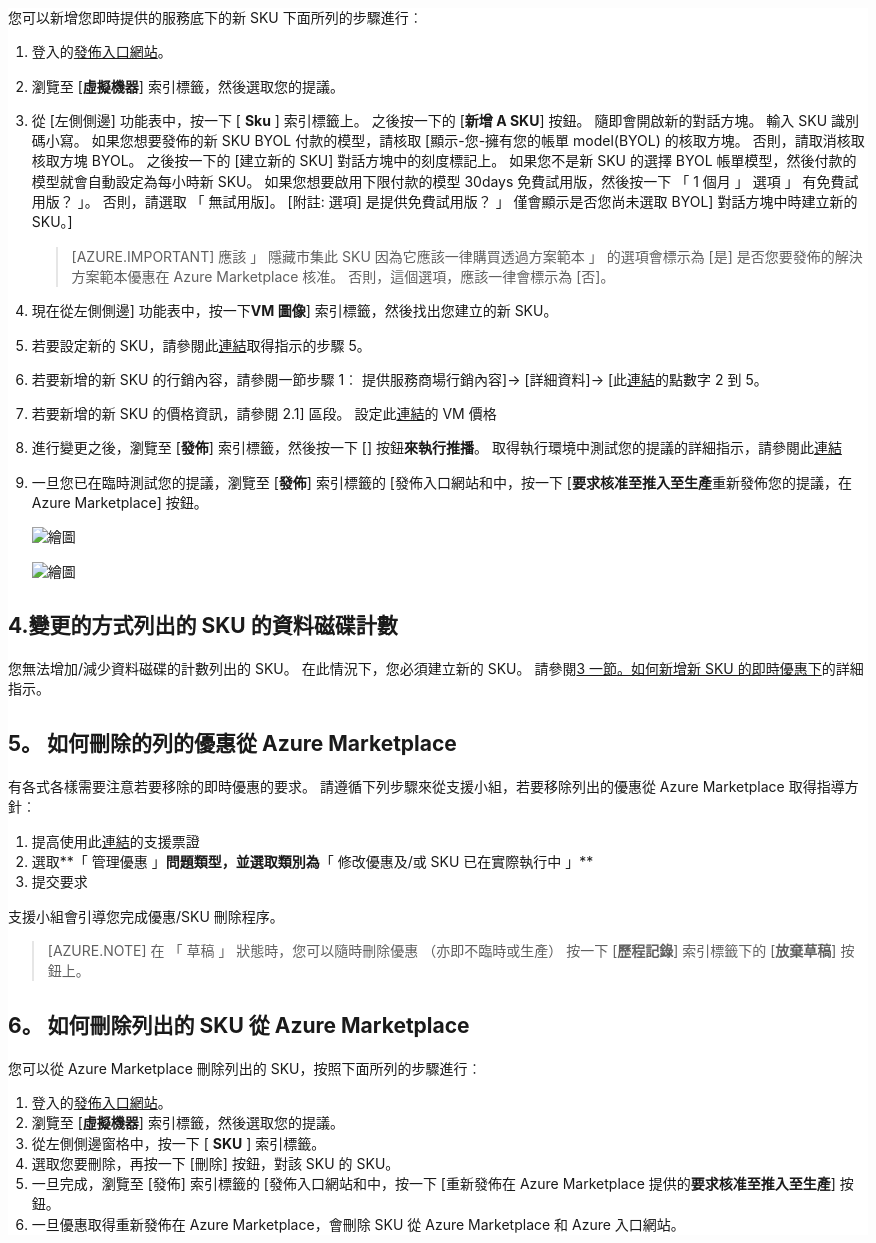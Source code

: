 您可以新增您即時提供的服務底下的新 SKU 下面所列的步驟進行︰

1. 登入的[發佈入口網站](https://publish.windowsazure.com)。
2. 瀏覽至 [**虛擬機器**] 索引標籤，然後選取您的提議。
3. 從 [左側側邊] 功能表中，按一下 [ **Sku** ] 索引標籤上。 之後按一下的 [**新增 A SKU**] 按鈕。  隨即會開啟新的對話方塊。 輸入 SKU 識別碼小寫。 如果您想要發佈的新 SKU BYOL 付款的模型，請核取 [顯示-您-擁有您的帳單 model(BYOL) 的核取方塊。 否則，請取消核取核取方塊 BYOL。 之後按一下的 [建立新的 SKU] 對話方塊中的刻度標記上。 如果您不是新 SKU 的選擇 BYOL 帳單模型，然後付款的模型就會自動設定為每小時新 SKU。 如果您想要啟用下限付款的模型 30days 免費試用版，然後按一下 「 1 個月 」 選項 」 有免費試用版？ 」。 否則，請選取 「 無試用版]。 [附註: 選項] 是提供免費試用版？ 」 僅會顯示是否您尚未選取 BYOL] 對話方塊中時建立新的 SKU。]

    >[AZURE.IMPORTANT] 應該 」 隱藏市集此 SKU 因為它應該一律購買透過方案範本 」 的選項會標示為 [是] 是否您要發佈的解決方案範本優惠在 Azure Marketplace 核准。 否則，這個選項，應該一律會標示為 [否]。

4. 現在從左側側邊] 功能表中，按一下**VM 圖像**] 索引標籤，然後找出您建立的新 SKU。
5. 若要設定新的 SKU，請參閱此[連結](marketplace-publishing-vm-image-creation.md#5-obtain-certification-for-your-vm-image)取得指示的步驟 5。
6. 若要新增的新 SKU 的行銷內容，請參閱一節步驟 1︰ 提供服務商場行銷內容]-> [詳細資料]-> [此[連結](marketplace-publishing-push-to-staging.md#step-1-provide-marketplace-marketing-content)的點數字 2 到 5。
7. 若要新增的新 SKU 的價格資訊，請參閱 2.1] 區段。 設定此[連結](marketplace-publishing-push-to-staging.md#step-2-set-your-prices)的 VM 價格
8. 進行變更之後，瀏覽至 [**發佈**] 索引標籤，然後按一下 [] 按鈕**來執行推播**。 取得執行環境中測試您的提議的詳細指示，請參閱此[連結](marketplace-publishing-vm-image-test-in-staging.md)
9. 一旦您已在臨時測試您的提議，瀏覽至 [**發佈**] 索引標籤的 [發佈入口網站和中，按一下 [**要求核准至推入至生產**重新發佈您的提議，在 Azure Marketplace] 按鈕。

    ![繪圖](media/marketplace-publishing-vm-image-post-publishing/img03_09-01.png)

    ![繪圖](media/marketplace-publishing-vm-image-post-publishing/img03_09-02.png)

## <a name="4-how-to-change-the-data-disk-count-for-a-listed-sku"></a>4.變更的方式列出的 SKU 的資料磁碟計數

您無法增加/減少資料磁碟的計數列出的 SKU。 在此情況下，您必須建立新的 SKU。 請參閱[3 一節。如何新增新 SKU 的即時優惠下](#3-how-to-add-a-new-sku-under-a-live-offer)的詳細指示。

## <a name="5---how-to-delete-a-listed-offer-from-the-azure-marketplace"></a>5。 如何刪除的列的優惠從 Azure Marketplace

有各式各樣需要注意若要移除的即時優惠的要求。 請遵循下列步驟來從支援小組，若要移除列出的優惠從 Azure Marketplace 取得指導方針︰

1.  提高使用此[連結](https://support.microsoft.com/en-us/getsupport?wf=0&tenant=ClassicCommercial&oaspworkflow=start_1.0.0.0&locale=en-us&supportregion=en-us&pesid=15635&ccsid=635993707583706681)的支援票證
2.  選取**「 管理優惠 」**問題類型，並選取類別為**「 修改優惠及/或 SKU 已在實際執行中 」**
3.  提交要求

支援小組會引導您完成優惠/SKU 刪除程序。

>[AZURE.NOTE] 在 「 草稿 」 狀態時，您可以隨時刪除優惠 （亦即不臨時或生產） 按一下 [**歷程記錄**] 索引標籤下的 [**放棄草稿**] 按鈕上。

## <a name="6-how-to-delete-a-listed-sku-from-the-azure-marketplace"></a>6。 如何刪除列出的 SKU 從 Azure Marketplace

您可以從 Azure Marketplace 刪除列出的 SKU，按照下面所列的步驟進行︰

1. 登入的[發佈入口網站](https://publish.windowsazure.com)。
2. 瀏覽至 [**虛擬機器**] 索引標籤，然後選取您的提議。
3. 從左側側邊窗格中，按一下 [ **SKU** ] 索引標籤。
4. 選取您要刪除，再按一下 [刪除] 按鈕，對該 SKU 的 SKU。
5. 一旦完成，瀏覽至 [發佈] 索引標籤的 [發佈入口網站和中，按一下 [重新發佈在 Azure Marketplace 提供的**要求核准至推入至生產**] 按鈕。
6. 一旦優惠取得重新發佈在 Azure Marketplace，會刪除 SKU 從 Azure Marketplace 和 Azure 入口網站。
